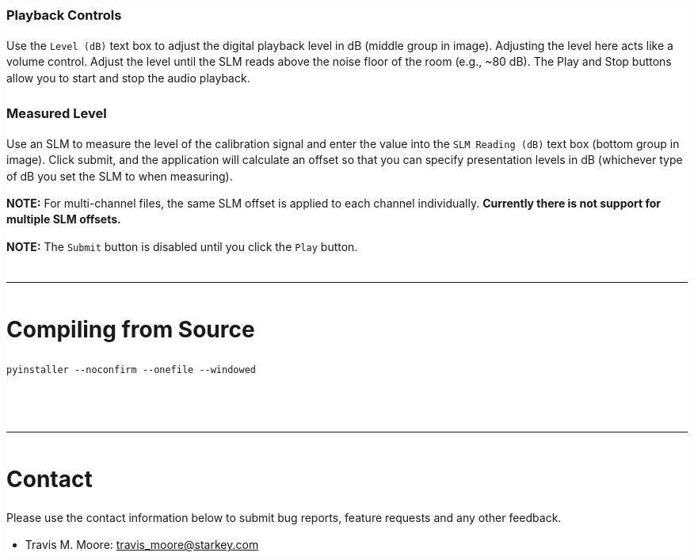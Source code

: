 ### Playback Controls
Use the ```Level (dB)``` text box to adjust the digital playback level in dB (middle group in image). Adjusting the level here acts like a volume control. Adjust the level until the SLM reads above the noise floor of the room (e.g., ~80 dB). The Play and Stop buttons allow you to start and stop the audio playback.

### Measured Level
Use an SLM to measure the level of the calibration signal and enter the value into the ```SLM Reading (dB)``` text box (bottom group in image). Click submit, and the application will calculate an offset so that you can specify presentation levels in dB (whichever type of dB you set the SLM to when measuring). 

<b>NOTE:</b> For multi-channel files, the same SLM offset is applied to each channel individually. <b>Currently there is not support for multiple SLM offsets.</b>

<b>NOTE:</b> The ```Submit``` button is disabled until you click the ```Play``` button. 
<br>
<br>

---

# Compiling from Source
```
pyinstaller --noconfirm --onefile --windowed 
```
<br>
<br>

---

# Contact
Please use the contact information below to submit bug reports, feature requests and any other feedback.

- Travis M. Moore: travis_moore@starkey.com

